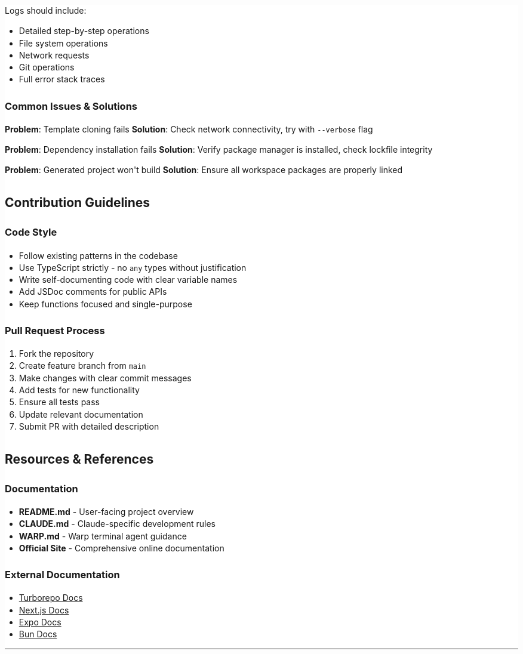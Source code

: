 Logs should include:

- Detailed step-by-step operations
- File system operations
- Network requests
- Git operations
- Full error stack traces

### Common Issues & Solutions

**Problem**: Template cloning fails
**Solution**: Check network connectivity, try with `--verbose` flag

**Problem**: Dependency installation fails
**Solution**: Verify package manager is installed, check lockfile integrity

**Problem**: Generated project won't build
**Solution**: Ensure all workspace packages are properly linked

## Contribution Guidelines

### Code Style

- Follow existing patterns in the codebase
- Use TypeScript strictly - no `any` types without justification
- Write self-documenting code with clear variable names
- Add JSDoc comments for public APIs
- Keep functions focused and single-purpose

### Pull Request Process

1. Fork the repository
2. Create feature branch from `main`
3. Make changes with clear commit messages
4. Add tests for new functionality
5. Ensure all tests pass
6. Update relevant documentation
7. Submit PR with detailed description

## Resources & References

### Documentation

- **README.md** - User-facing project overview
- **CLAUDE.md** - Claude-specific development rules
- **WARP.md** - Warp terminal agent guidance
- **Official Site** - Comprehensive online documentation

### External Documentation

- [Turborepo Docs](https://turbo.build/repo/docs)
- [Next.js Docs](https://nextjs.org/docs)
- [Expo Docs](https://docs.expo.dev/)
- [Bun Docs](https://bun.sh/docs)

---
